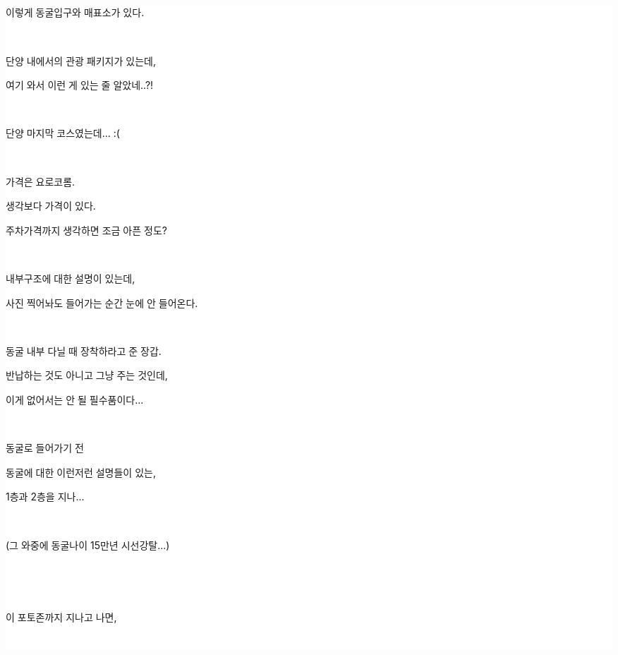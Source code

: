 이렇게 동굴입구와 매표소가 있다.

​


​단양 내에서의 관광 패키지가 있는데,

여기 와서 이런 게 있는 줄 알았네..?!

​

단양 마지막 코스였는데... :(

​


​가격은 요로코롬.

생각보다 가격이 있다.

주차가격까지 생각하면 조금 아픈 정도?

​


​내부구조에 대한 설명이 있는데,

사진 찍어놔도 들어가는 순간 눈에 안 들어온다.

​


​동굴 내부 다닐 때 장착하라고 준 장갑.

반납하는 것도 아니고 그냥 주는 것인데,

이게 없어서는 안 될 필수품이다...

​











동굴로 들어가기 전

동굴에 대한 이런저런 설명들이 있는,

1층과 2층을 지나...

​

(그 와중에 동굴나이 15만년 시선강탈...)

​



 

​

이 포토존까지 지나고 나면,

​
